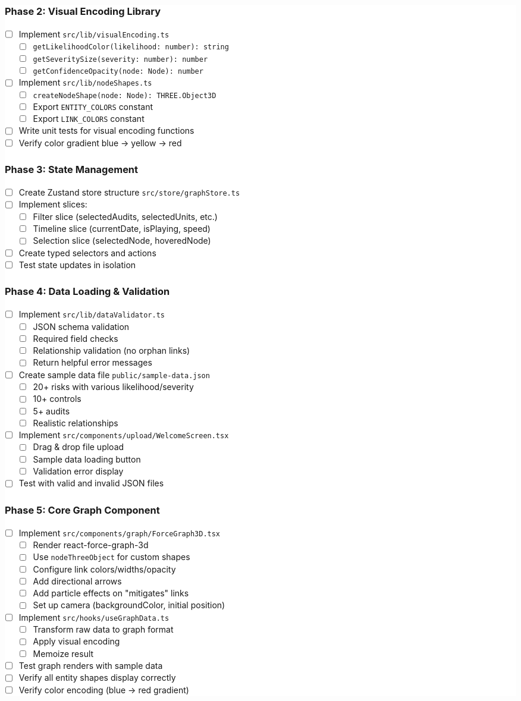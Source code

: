### Phase 2: Visual Encoding Library
- [ ] Implement `src/lib/visualEncoding.ts`
  - [ ] `getLikelihoodColor(likelihood: number): string`
  - [ ] `getSeveritySize(severity: number): number`
  - [ ] `getConfidenceOpacity(node: Node): number`
- [ ] Implement `src/lib/nodeShapes.ts`
  - [ ] `createNodeShape(node: Node): THREE.Object3D`
  - [ ] Export `ENTITY_COLORS` constant
  - [ ] Export `LINK_COLORS` constant
- [ ] Write unit tests for visual encoding functions
- [ ] Verify color gradient blue → yellow → red

### Phase 3: State Management
- [ ] Create Zustand store structure `src/store/graphStore.ts`
- [ ] Implement slices:
  - [ ] Filter slice (selectedAudits, selectedUnits, etc.)
  - [ ] Timeline slice (currentDate, isPlaying, speed)
  - [ ] Selection slice (selectedNode, hoveredNode)
- [ ] Create typed selectors and actions
- [ ] Test state updates in isolation

### Phase 4: Data Loading & Validation
- [ ] Implement `src/lib/dataValidator.ts`
  - [ ] JSON schema validation
  - [ ] Required field checks
  - [ ] Relationship validation (no orphan links)
  - [ ] Return helpful error messages
- [ ] Create sample data file `public/sample-data.json`
  - [ ] 20+ risks with various likelihood/severity
  - [ ] 10+ controls
  - [ ] 5+ audits
  - [ ] Realistic relationships
- [ ] Implement `src/components/upload/WelcomeScreen.tsx`
  - [ ] Drag & drop file upload
  - [ ] Sample data loading button
  - [ ] Validation error display
- [ ] Test with valid and invalid JSON files

### Phase 5: Core Graph Component
- [ ] Implement `src/components/graph/ForceGraph3D.tsx`
  - [ ] Render react-force-graph-3d
  - [ ] Use `nodeThreeObject` for custom shapes
  - [ ] Configure link colors/widths/opacity
  - [ ] Add directional arrows
  - [ ] Add particle effects on "mitigates" links
  - [ ] Set up camera (backgroundColor, initial position)
- [ ] Implement `src/hooks/useGraphData.ts`
  - [ ] Transform raw data to graph format
  - [ ] Apply visual encoding
  - [ ] Memoize result
- [ ] Test graph renders with sample data
- [ ] Verify all entity shapes display correctly
- [ ] Verify color encoding (blue → red gradient)
